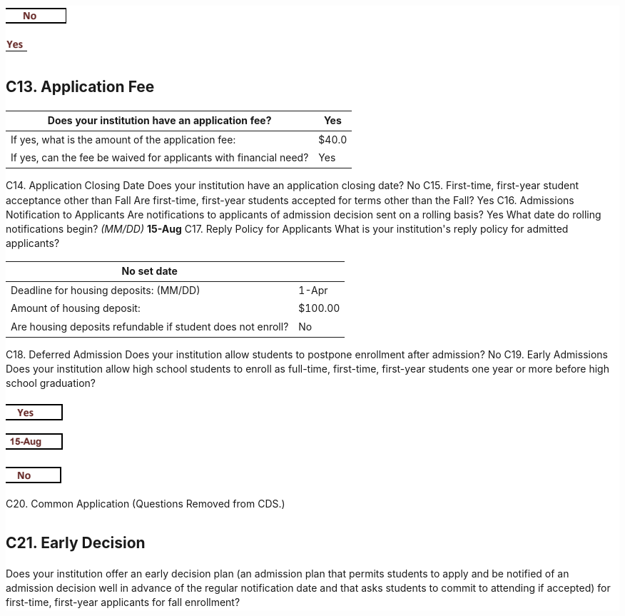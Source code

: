 ![9_image_0.png](9_image_0.png)

![9_image_1.png](9_image_1.png)

## C13. Application Fee

| Does your institution have an application fee?                    | Yes   |
| ----------------------------------------------------------------- | ----- |
| If yes, what is the amount of the application fee:                | $40.0 |
| If yes, can the fee be waived for applicants with financial need? | Yes   |

C14. Application Closing Date Does your institution have an application closing date? No C15. First-time, first-year student acceptance other than Fall Are first-time, first-year students accepted for terms other than the Fall? Yes C16. Admissions Notification to Applicants Are notifications to applicants of admission decision sent on a rolling basis? Yes What date do rolling notifications begin? _(MM/DD)_ **15-Aug**
C17. Reply Policy for Applicants What is your institution's reply policy for admitted applicants?

| No set date                                                 |         |
| ----------------------------------------------------------- | ------- |
| Deadline for housing deposits: (MM/DD)                      | 1-Apr   |
| Amount of housing deposit:                                  | $100.00 |
| Are housing deposits refundable if student does not enroll? | No      |

C18. Deferred Admission Does your institution allow students to postpone enrollment after admission? No C19. Early Admissions Does your institution allow high school students to enroll as full-time, first-time, first-year students one year or more before high school graduation?

![9_image_2.png](9_image_2.png)

![9_image_3.png](9_image_3.png)

C20. Common Application (Questions Removed from CDS.)

## C21. Early Decision

Does your institution offer an early decision plan (an admission plan that permits students to apply and be notified of an admission decision well in advance of the regular notification date and that asks students to commit to attending if accepted) for first-time, first-year applicants for fall enrollment?
